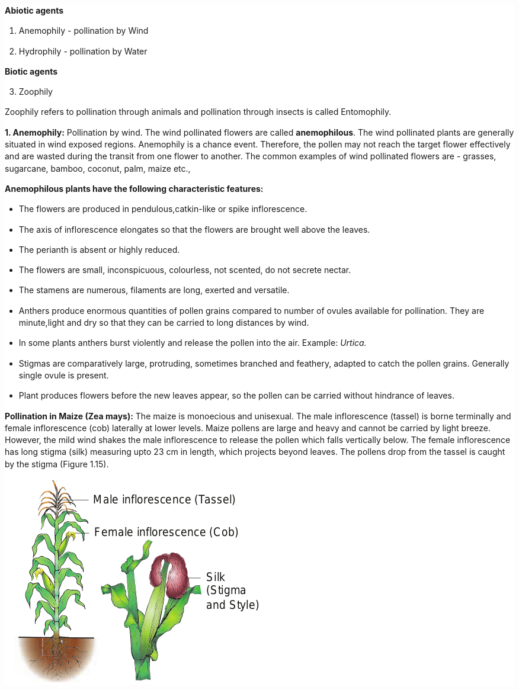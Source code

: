 **Abiotic agents** 

1. Anemophily - pollination by Wind 

2. Hydrophily - pollination by Water

**Biotic agents** 

3. Zoophily

Zoophily refers to pollination through animals and pollination through insects is called Entomophily.

**1. Anemophily:** Pollination by wind. The wind pollinated flowers are called **anemophilous**. The wind pollinated plants are generally situated in wind exposed regions. Anemophily is a chance event. Therefore, the pollen may not reach the target flower effectively and are wasted during the transit from one flower to another. The common examples of wind pollinated flowers are - grasses, sugarcane, bamboo, coconut, palm, maize etc.,

**Anemophilous plants have the following characteristic features:**

- The flowers are produced in pendulous,catkin-like or spike inflorescence.

- The axis of inflorescence elongates so that the flowers are brought well above the leaves. 

- The perianth is absent or highly reduced.

- The flowers are small, inconspicuous, colourless, not scented, do not secrete nectar. 

- The stamens are numerous, filaments are long, exerted and versatile. 

- Anthers produce enormous quantities of pollen grains compared to number of ovules available for pollination. They are minute,light and dry so that they can be carried to long distances by wind.

- In some plants anthers burst violently and release the pollen into the air. Example: _Urtica._

- Stigmas are comparatively large, protruding, sometimes branched and feathery, adapted to catch the pollen grains. Generally single ovule is present.

- Plant produces flowers before the new leaves appear, so the pollen can be carried without hindrance of leaves.

**Pollination in Maize (Zea mays):** 
The maize is monoecious and unisexual. The male inflorescence (tassel) is borne terminally and female inflorescence (cob) laterally at lower levels. Maize pollens are large and heavy and cannot be carried by light breeze. However, the mild wind shakes the male inflorescence to release the pollen which falls vertically below. The female inflorescence has long stigma (silk) measuring upto 23 cm in length, which projects beyond leaves. The pollens drop from the tassel is caught by the stigma (Figure 1.15).

![Figure 1.15 Pollination in Zea mays](1.17.png "float-end w-25")
